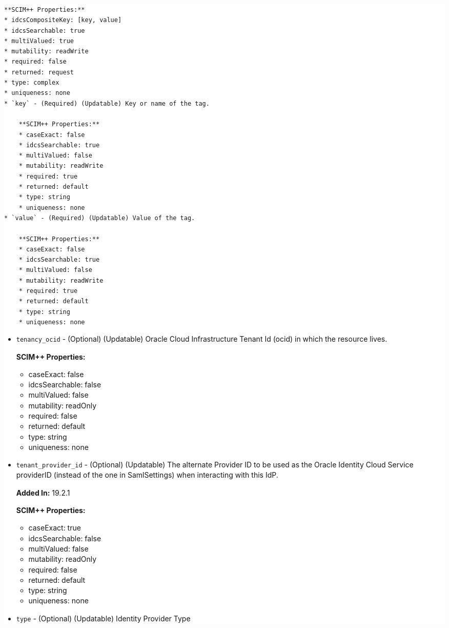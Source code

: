 	**SCIM++ Properties:**
	* idcsCompositeKey: [key, value]
	* idcsSearchable: true
	* multiValued: true
	* mutability: readWrite
	* required: false
	* returned: request
	* type: complex
	* uniqueness: none
	* `key` - (Required) (Updatable) Key or name of the tag.

		**SCIM++ Properties:**
		* caseExact: false
		* idcsSearchable: true
		* multiValued: false
		* mutability: readWrite
		* required: true
		* returned: default
		* type: string
		* uniqueness: none
	* `value` - (Required) (Updatable) Value of the tag.

		**SCIM++ Properties:**
		* caseExact: false
		* idcsSearchable: true
		* multiValued: false
		* mutability: readWrite
		* required: true
		* returned: default
		* type: string
		* uniqueness: none
* `tenancy_ocid` - (Optional) (Updatable) Oracle Cloud Infrastructure Tenant Id (ocid) in which the resource lives.

	**SCIM++ Properties:**
	* caseExact: false
	* idcsSearchable: false
	* multiValued: false
	* mutability: readOnly
	* required: false
	* returned: default
	* type: string
	* uniqueness: none
* `tenant_provider_id` - (Optional) (Updatable) The alternate Provider ID to be used as the Oracle Identity Cloud Service providerID (instead of the one in SamlSettings) when interacting with this IdP.

	**Added In:** 19.2.1

	**SCIM++ Properties:**
	* caseExact: true
	* idcsSearchable: false
	* multiValued: false
	* mutability: readOnly
	* required: false
	* returned: default
	* type: string
	* uniqueness: none
* `type` - (Optional) (Updatable) Identity Provider Type
